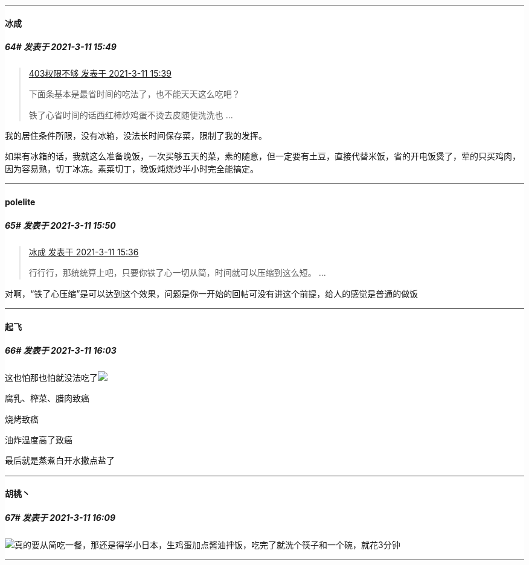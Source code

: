 
*****

####  冰成  
##### 64#       发表于 2021-3-11 15:49


<blockquote><a href="httphttps://bbs.saraba1st.com/2b/forum.php?mod=redirect&amp;goto=findpost&amp;pid=50589278&amp;ptid=1992576" target="_blank">403权限不够 发表于 2021-3-11 15:39</a>

下面条基本是最省时间的吃法了，也不能天天这么吃吧？

铁了心省时间的话西红柿炒鸡蛋不烫去皮随便洗洗也 ...</blockquote>
我的居住条件所限，没有冰箱，没法长时间保存菜，限制了我的发挥。

如果有冰箱的话，我就这么准备晚饭，一次买够五天的菜，素的随意，但一定要有土豆，直接代替米饭，省的开电饭煲了，荤的只买鸡肉，因为容易熟，切丁冰冻。素菜切丁，晚饭炖烧炒半小时完全能搞定。


*****

####  polelite  
##### 65#       发表于 2021-3-11 15:50


<blockquote><a href="httphttps://bbs.saraba1st.com/2b/forum.php?mod=redirect&amp;goto=findpost&amp;pid=50589239&amp;ptid=1992576" target="_blank">冰成 发表于 2021-3-11 15:36</a>

行行行，那统统算上吧，只要你铁了心一切从简，时间就可以压缩到这么短。 ...</blockquote>
对啊，“铁了心压缩”是可以达到这个效果，问题是你一开始的回帖可没有讲这个前提，给人的感觉是普通的做饭


*****

####  起飞  
##### 66#       发表于 2021-3-11 16:03


这也怕那也怕就没法吃了<img src="https://static.saraba1st.com/image/smiley/face2017/053.png" referrerpolicy="no-referrer">

腐乳、榨菜、腊肉致癌

烧烤致癌

油炸温度高了致癌


最后就是蒸煮白开水撒点盐了


*****

####  胡桃丶  
##### 67#       发表于 2021-3-11 16:09


<img src="https://static.saraba1st.com/image/smiley/face2017/037.png" referrerpolicy="no-referrer">真的要从简吃一餐，那还是得学小日本，生鸡蛋加点酱油拌饭，吃完了就洗个筷子和一个碗，就花3分钟


*****
